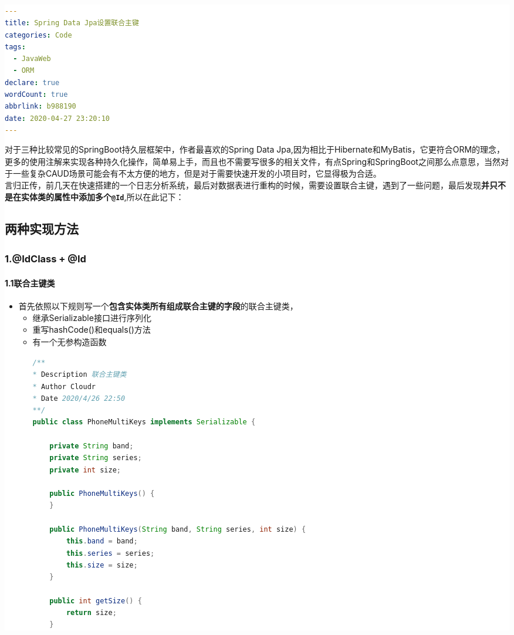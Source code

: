 ```yaml
---
title: Spring Data Jpa设置联合主键
categories: Code
tags:
  - JavaWeb
  - ORM
declare: true
wordCount: true
abbrlink: b988190
date: 2020-04-27 23:20:10
---
```

对于三种比较常见的SpringBoot持久层框架中，作者最喜欢的Spring Data Jpa,因为相比于Hibernate和MyBatis，它更符合ORM的理念，更多的使用注解来实现各种持久化操作，简单易上手，而且也不需要写很多的相关文件，有点Spring和SpringBoot之间那么点意思，当然对于一些复杂CAUD场景可能会有不太方便的地方，但是对于需要快速开发的小项目时，它显得极为合适。<br>
言归正传，前几天在快速搭建的一个日志分析系统，最后对数据表进行重构的时候，需要设置联合主键，遇到了一些问题，最后发现**并只不是在实体类的属性中添加多个`@Id`**,所以在此记下：


## 两种实现方法

### 1.@IdClass + @Id

#### 1.1联合主键类
* 首先依照以下规则写一个**包含实体类所有组成联合主键的字段**的联合主键类，
    * 继承Serializable接口进行序列化
    * 重写hashCode()和equals()方法
    * 有一个无参构造函数
        ```java
        /**
        * Description 联合主键类
        * Author Cloudr 
        * Date 2020/4/26 22:50
        **/
        public class PhoneMultiKeys implements Serializable {

            private String band;
            private String series;
            private int size;

            public PhoneMultiKeys() {
            }

            public PhoneMultiKeys(String band, String series, int size) {
                this.band = band;
                this.series = series;
                this.size = size;
            }

            public int getSize() {
                return size;
            }
